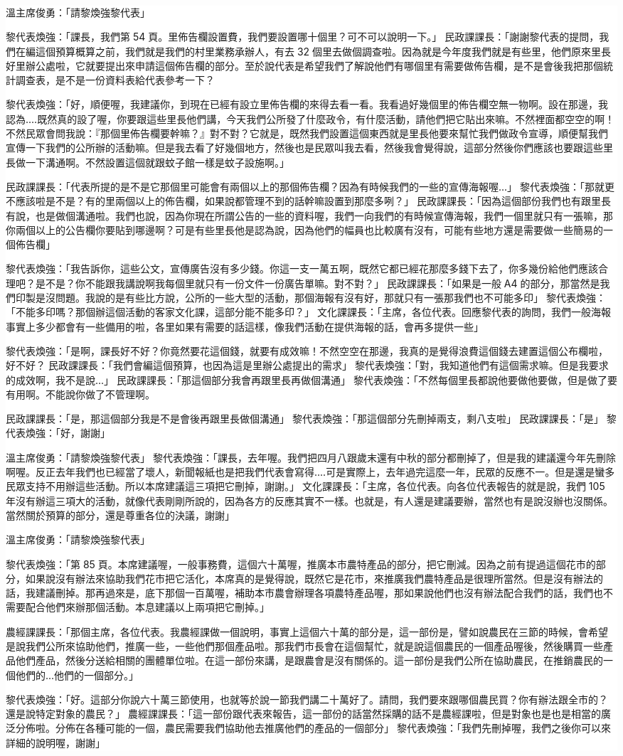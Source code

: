 
<span class="representative">溫主席俊勇</span>：「請黎煥強黎代表」

<span class="li">黎代表煥強</span>：「課長，我們第 54 頁。里佈告欄設置費，我們要設置哪十個里？可不可以說明一下。」
<span class="district">民政課課長</span>：「謝謝黎代表的提問，我們在編這個預算概算之前，我們就是我們的村里業務承辦人，有去 32 個里去做個調查啦。因為就是今年度我們就是有些里，他們原來里長好里辦公處啦，它就要提出來申請這個佈告欄的部分。至於說代表是希望我們了解說他們有哪個里有需要做佈告欄，是不是會後我把那個統計調查表，是不是一份資料表給代表參考一下？

<span class="li">黎代表煥強</span>：「好，順便喔，我建議你，到現在已經有設立里佈告欄的來得去看一看。我看過好幾個里的佈告欄空無一物啊。設在那邊，我認為....既然真的設了喔，你要跟這些里長他們講，今天我們公所發了什麼政令，有什麼活動，請他們把它貼出來嘛。不然裡面都空空的啊！不然民眾會問我說：『那個里佈告欄要幹嘛？』對不對？它就是，既然我們設置這個東西就是里長他要來幫忙我們做政令宣導，順便幫我們宣傳一下我們的公所辦的活動嘛。但是我去看了好幾個地方，然後也是民眾叫我去看，然後我會覺得說，這部分然後你們應該也要跟這些里長做一下溝通啊。不然設置這個就跟蚊子館一樣是蚊子設施啊。」

<span class="district">民政課課長</span>：「代表所提的是不是它那個里可能會有兩個以上的那個佈告欄？因為有時候我們的一些的宣傳海報喔...」
<span class="li">黎代表煥強</span>：「那就更不應該啦是不是？有的里兩個以上的佈告欄，如果說都管理不到的話幹嘛設置到那麼多咧？」
<span class="district">民政課課長</span>：「因為這個部份我們也有跟里長有說，也是做個溝通啦。我們也說，因為你現在所謂公告的一些的資料喔，我們一向我們的有時候宣傳海報，我們一個里就只有一張嘛，那你兩個以上的公告欄你要貼到哪邊啊？可是有些里長他是認為說，因為他們的幅員也比較廣有沒有，可能有些地方還是需要做一些簡易的一個佈告欄」

<span class="li">黎代表煥強</span>：「我告訴你，這些公文，宣傳廣告沒有多少錢。你這一支一萬五啊，既然它都已經花那麼多錢下去了，你多幾份給他們應該合理吧？是不是？你不能跟我講說啊我每個里就只有一份文件一份廣告單嘛。對不對？」
<span class="district">民政課課長</span>：「如果是一般 A4 的部分，那當然是我們印製是沒問題。我說的是有些比方說，公所的一些大型的活動，那個海報有沒有好，那就只有一張那我們也不可能多印」
<span class="li">黎代表煥強</span>：「不能多印嗎？那個辦這個活動的客家文化課，這部分能不能多印？」
<span class="district">文化課課長</span>：「主席，各位代表。回應黎代表的詢問，我們一般海報事實上多少都會有一些備用的啦，各里如果有需要的話這樣，像我們活動在提供海報的話，會再多提供一些」

<span class="li">黎代表煥強</span>：「是啊，課長好不好？你竟然要花這個錢，就要有成效嘛！不然空空在那邊，我真的是覺得浪費這個錢去建置這個公布欄啦，好不好？
<span class="district">民政課課長</span>：「我們會編這個預算，也因為這是里辦公處提出的需求」
<span class="li">黎代表煥強</span>：「對，我知道他們有這個需求嘛。但是我要求的成效啊，我不是說...」
<span class="district">民政課課長</span>：「那這個部分我會再跟里長再做個溝通」
<span class="li">黎代表煥強</span>：「不然每個里長都說他要做他要做，但是做了要有用啊。不能說你做了不管理啊。

<span class="district">民政課課長</span>：「是，那這個部分我是不是會後再跟里長做個溝通」
<span class="li">黎代表煥強</span>：「那這個部分先刪掉兩支，剩八支啦」
<span class="district">民政課課長</span>：「是」
<span class="li">黎代表煥強</span>：「好，謝謝」


<span class="representative">溫主席俊勇</span>：「請黎煥強黎代表」
<span class="li">黎代表煥強</span>：「課長，去年喔。我們把四月八跟歲末還有中秋的部分都刪掉了，但是我的建議還今年先刪除啊喔。反正去年我們也已經當了壞人，新聞報紙也是把我們代表會寫得....可是實際上，去年過完這麼一年，民眾的反應不一。但是還是蠻多民眾支持不用辦這些活動。所以本席建議這三項把它刪掉，謝謝。」
<span class="district">文化課課長</span>：「主席，各位代表。向各位代表報告的就是說，我們 105 年沒有辦這三項大的活動，就像代表剛剛所說的，因為各方的反應其實不一樣。也就是，有人還是建議要辦，當然也有是說沒辦也沒關係。當然關於預算的部分，還是尊重各位的決議，謝謝」


<span class="representative">溫主席俊勇</span>：「請黎煥強黎代表」

<span class="li">黎代表煥強</span>：「第 85 頁。本席建議喔，一般事務費，這個六十萬喔，推廣本市農特產品的部分，把它刪減。因為之前有提過這個花市的部分，如果說沒有辦法來協助我們花市把它活化，本席真的是覺得說，既然它是花市，來推廣我們農特產品是很理所當然。但是沒有辦法的話，我建議刪掉。那再過來是，底下那個一百萬喔，補助本市農會辦理各項農特產品喔，那如果說他們也沒有辦法配合我們的話，我們也不需要配合他們來辦那個活動。本息建議以上兩項把它刪掉。」

<span class="district">農經課課長</span>：「那個主席，各位代表。我農經課做一個說明，事實上這個六十萬的部分是，這一部份是，譬如說農民在三節的時候，會希望是說我們公所來協助他們，推廣一些，一些他們那個產品啦。那我們市長會在這個幫忙，就是說這個農民的一個產品喔後，然後購買一些產品他們產品，然後分送給相關的團體單位啦。在這一部份來講，是跟農會是沒有關係的。這一部份是我們公所在協助農民，在推銷農民的一個他們的...他們的一個部分。」

<span class="li">黎代表煥強</span>：「好。這部分你說六十萬三節使用，也就等於說一節我們講二十萬好了。請問，我們要來跟哪個農民買？你有辦法跟全市的？還是說特定對象的農民？」
<span class="district">農經課課長</span>：「這一部份跟代表來報告，這一部份的話當然採購的話不是農經課啦，但是對象也是也是相當的廣泛分佈啦。分佈在各種可能的一個，農民需要我們協助他去推廣他們的產品的一個部分」
<span class="li">黎代表煥強</span>：「我們先刪掉喔，我們之後你可以來詳細的說明喔，謝謝」
